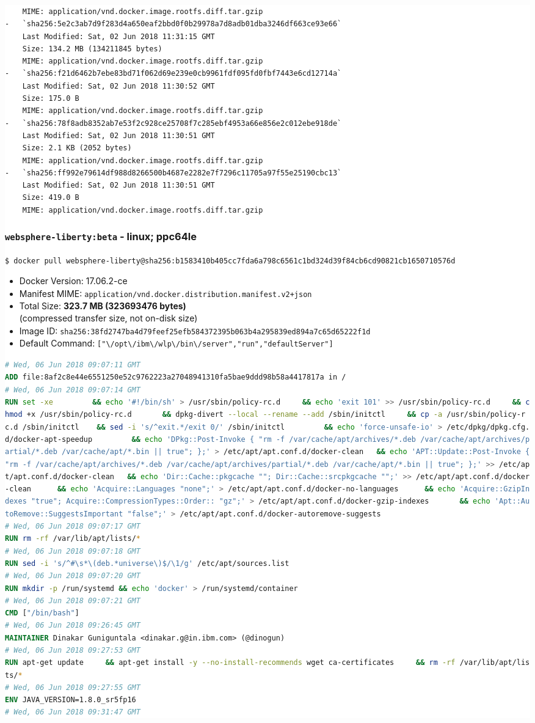 		MIME: application/vnd.docker.image.rootfs.diff.tar.gzip
	-	`sha256:5e2c3ab7d9f283d4a650eaf2bbd0f0b29978a7d8adb01dba3246df663ce93e66`  
		Last Modified: Sat, 02 Jun 2018 11:31:15 GMT  
		Size: 134.2 MB (134211845 bytes)  
		MIME: application/vnd.docker.image.rootfs.diff.tar.gzip
	-	`sha256:f21d6462b7ebe83bd71f062d69e239e0cb9961fdf095fd0fbf7443e6cd12714a`  
		Last Modified: Sat, 02 Jun 2018 11:30:52 GMT  
		Size: 175.0 B  
		MIME: application/vnd.docker.image.rootfs.diff.tar.gzip
	-	`sha256:78f8adb8352ab7e53f2c928ce25708f7c285ebf4953a66e856e2c012ebe918de`  
		Last Modified: Sat, 02 Jun 2018 11:30:51 GMT  
		Size: 2.1 KB (2052 bytes)  
		MIME: application/vnd.docker.image.rootfs.diff.tar.gzip
	-	`sha256:ff992e79614df988d8266500b4687e2282e7f7296c11705a97f55e25190cbc13`  
		Last Modified: Sat, 02 Jun 2018 11:30:51 GMT  
		Size: 419.0 B  
		MIME: application/vnd.docker.image.rootfs.diff.tar.gzip

### `websphere-liberty:beta` - linux; ppc64le

```console
$ docker pull websphere-liberty@sha256:b1583410b405cc7fda6a798c6561c1bd324d39f84cb6cd90821cb1650710576d
```

-	Docker Version: 17.06.2-ce
-	Manifest MIME: `application/vnd.docker.distribution.manifest.v2+json`
-	Total Size: **323.7 MB (323693476 bytes)**  
	(compressed transfer size, not on-disk size)
-	Image ID: `sha256:38fd2747ba4d79feef25efb584372395b063b4a295839ed894a7c65d65222f1d`
-	Default Command: `["\/opt\/ibm\/wlp\/bin\/server","run","defaultServer"]`

```dockerfile
# Wed, 06 Jun 2018 09:07:11 GMT
ADD file:8af2c8e44e6551250e52c9762223a27048941310fa5bae9ddd98b58a4417817a in / 
# Wed, 06 Jun 2018 09:07:14 GMT
RUN set -xe 		&& echo '#!/bin/sh' > /usr/sbin/policy-rc.d 	&& echo 'exit 101' >> /usr/sbin/policy-rc.d 	&& chmod +x /usr/sbin/policy-rc.d 		&& dpkg-divert --local --rename --add /sbin/initctl 	&& cp -a /usr/sbin/policy-rc.d /sbin/initctl 	&& sed -i 's/^exit.*/exit 0/' /sbin/initctl 		&& echo 'force-unsafe-io' > /etc/dpkg/dpkg.cfg.d/docker-apt-speedup 		&& echo 'DPkg::Post-Invoke { "rm -f /var/cache/apt/archives/*.deb /var/cache/apt/archives/partial/*.deb /var/cache/apt/*.bin || true"; };' > /etc/apt/apt.conf.d/docker-clean 	&& echo 'APT::Update::Post-Invoke { "rm -f /var/cache/apt/archives/*.deb /var/cache/apt/archives/partial/*.deb /var/cache/apt/*.bin || true"; };' >> /etc/apt/apt.conf.d/docker-clean 	&& echo 'Dir::Cache::pkgcache ""; Dir::Cache::srcpkgcache "";' >> /etc/apt/apt.conf.d/docker-clean 		&& echo 'Acquire::Languages "none";' > /etc/apt/apt.conf.d/docker-no-languages 		&& echo 'Acquire::GzipIndexes "true"; Acquire::CompressionTypes::Order:: "gz";' > /etc/apt/apt.conf.d/docker-gzip-indexes 		&& echo 'Apt::AutoRemove::SuggestsImportant "false";' > /etc/apt/apt.conf.d/docker-autoremove-suggests
# Wed, 06 Jun 2018 09:07:17 GMT
RUN rm -rf /var/lib/apt/lists/*
# Wed, 06 Jun 2018 09:07:18 GMT
RUN sed -i 's/^#\s*\(deb.*universe\)$/\1/g' /etc/apt/sources.list
# Wed, 06 Jun 2018 09:07:20 GMT
RUN mkdir -p /run/systemd && echo 'docker' > /run/systemd/container
# Wed, 06 Jun 2018 09:07:21 GMT
CMD ["/bin/bash"]
# Wed, 06 Jun 2018 09:26:45 GMT
MAINTAINER Dinakar Guniguntala <dinakar.g@in.ibm.com> (@dinogun)
# Wed, 06 Jun 2018 09:27:53 GMT
RUN apt-get update     && apt-get install -y --no-install-recommends wget ca-certificates     && rm -rf /var/lib/apt/lists/*
# Wed, 06 Jun 2018 09:27:55 GMT
ENV JAVA_VERSION=1.8.0_sr5fp16
# Wed, 06 Jun 2018 09:31:47 GMT
```